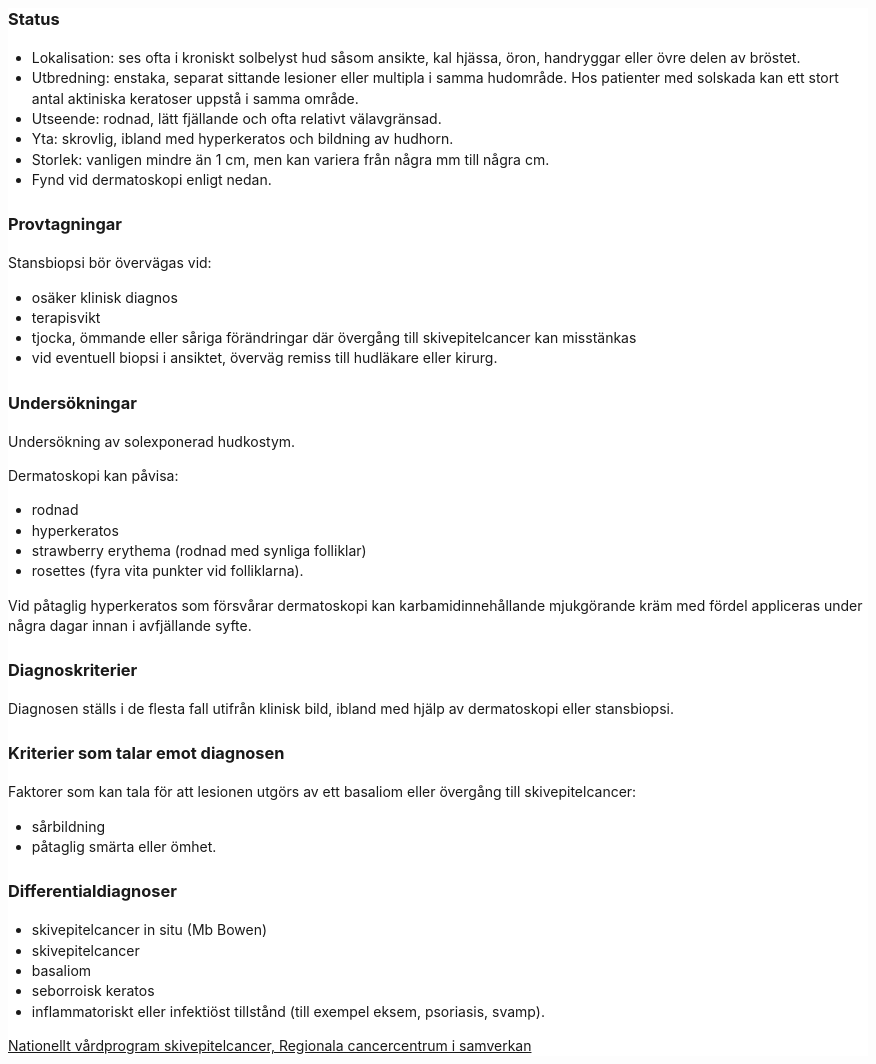 ### Status

*   Lokalisation: ses ofta i kroniskt solbelyst hud såsom ansikte, kal hjässa, öron, handryggar eller övre delen av bröstet.
*   Utbredning: enstaka, separat sittande lesioner eller multipla i samma hudområde. Hos patienter med solskada kan ett stort antal aktiniska keratoser uppstå i samma område.
*   Utseende: rodnad, lätt fjällande och ofta relativt välavgränsad.
*   Yta: skrovlig, ibland med hyperkeratos och bildning av hudhorn.
*   Storlek: vanligen mindre än 1 cm, men kan variera från några mm till några cm.
*   Fynd vid dermatoskopi enligt nedan.

### Provtagningar

Stansbiopsi bör övervägas vid:

*   osäker klinisk diagnos
*   terapisvikt
*   tjocka, ömmande eller såriga förändringar där övergång till skivepitelcancer kan misstänkas
*   vid eventuell biopsi i ansiktet, överväg remiss till hudläkare eller kirurg.

### Undersökningar

Undersökning av solexponerad hudkostym.

Dermatoskopi kan påvisa:

*   rodnad
*   hyperkeratos
*   strawberry erythema (rodnad med synliga folliklar)
*   rosettes (fyra vita punkter vid folliklarna).

Vid påtaglig hyperkeratos som försvårar dermatoskopi kan karbamidinnehållande mjukgörande kräm med fördel appliceras under några dagar innan i avfjällande syfte.

### Diagnoskriterier

Diagnosen ställs i de flesta fall utifrån klinisk bild, ibland med hjälp av dermatoskopi eller stansbiopsi.

### Kriterier som talar emot diagnosen

Faktorer som kan tala för att lesionen utgörs av ett basaliom eller övergång till skivepitelcancer:

*   sårbildning
*   påtaglig smärta eller ömhet.

### Differentialdiagnoser

*   skivepitelcancer in situ (Mb Bowen)
*   skivepitelcancer
*   basaliom
*   seborroisk keratos
*   inflammatoriskt eller infektiöst tillstånd (till exempel eksem, psoriasis, svamp).

[Nationellt vårdprogram skivepitelcancer, Regionala cancercentrum i samverkan](https://kunskapsbanken.cancercentrum.se/diagnoser/skivepitelcancer-i-huden/vardprogram/)
